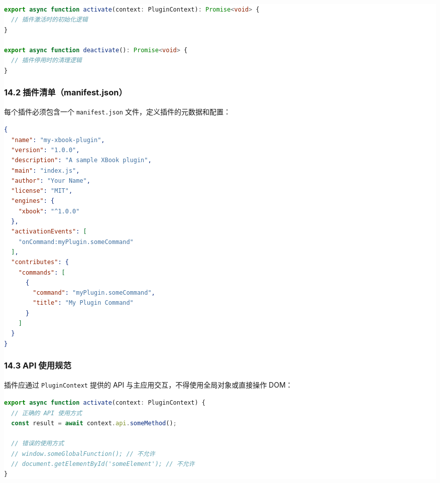```typescript
export async function activate(context: PluginContext): Promise<void> {
  // 插件激活时的初始化逻辑
}

export async function deactivate(): Promise<void> {
  // 插件停用时的清理逻辑
}
```

### 14.2 插件清单（manifest.json）

每个插件必须包含一个 `manifest.json` 文件，定义插件的元数据和配置：

```json
{
  "name": "my-xbook-plugin",
  "version": "1.0.0",
  "description": "A sample XBook plugin",
  "main": "index.js",
  "author": "Your Name",
  "license": "MIT",
  "engines": {
    "xbook": "^1.0.0"
  },
  "activationEvents": [
    "onCommand:myPlugin.someCommand"
  ],
  "contributes": {
    "commands": [
      {
        "command": "myPlugin.someCommand",
        "title": "My Plugin Command"
      }
    ]
  }
}
```

### 14.3 API 使用规范

插件应通过 `PluginContext` 提供的 API 与主应用交互，不得使用全局对象或直接操作 DOM：

```typescript
export async function activate(context: PluginContext) {
  // 正确的 API 使用方式
  const result = await context.api.someMethod();
  
  // 错误的使用方式
  // window.someGlobalFunction(); // 不允许
  // document.getElementById('someElement'); // 不允许
}
```

